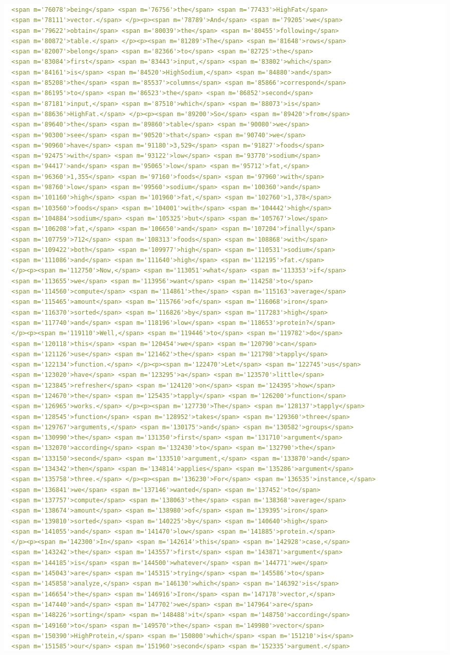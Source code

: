```yaml
  <span m='76078'>being</span> <span m='76756'>the</span> <span m='77433'>HighFat</span>
  <span m='78111'>vector.</span> </p><p><span m='78789'>And</span> <span m='79205'>we</span>
  <span m='79622'>obtain</span> <span m='80039'>the</span> <span m='80455'>following</span>
  <span m='80872'>table.</span> </p><p><span m='81289'>The</span> <span m='81648'>rows</span>
  <span m='82007'>belong</span> <span m='82366'>to</span> <span m='82725'>the</span>
  <span m='83084'>first</span> <span m='83443'>input,</span> <span m='83802'>which</span>
  <span m='84161'>is</span> <span m='84520'>HighSodium,</span> <span m='84880'>and</span>
  <span m='85208'>the</span> <span m='85537'>columns</span> <span m='85866'>correspond</span>
  <span m='86195'>to</span> <span m='86523'>the</span> <span m='86852'>second</span>
  <span m='87181'>input,</span> <span m='87510'>which</span> <span m='88073'>is</span>
  <span m='88636'>HighFat.</span> </p><p><span m='89200'>So</span> <span m='89420'>from</span>
  <span m='89640'>the</span> <span m='89860'>table</span> <span m='90080'>we</span>
  <span m='90300'>see</span> <span m='90520'>that</span> <span m='90740'>we</span>
  <span m='90960'>have</span> <span m='91180'>3,529</span> <span m='91827'>foods</span>
  <span m='92475'>with</span> <span m='93122'>low</span> <span m='93770'>sodium</span>
  <span m='94417'>and</span> <span m='95065'>low</span> <span m='95712'>fat,</span>
  <span m='96360'>1,355</span> <span m='97160'>foods</span> <span m='97960'>with</span>
  <span m='98760'>low</span> <span m='99560'>sodium</span> <span m='100360'>and</span>
  <span m='101160'>high</span> <span m='101960'>fat,</span> <span m='102760'>1,378</span>
  <span m='103560'>foods</span> <span m='104001'>with</span> <span m='104442'>high</span>
  <span m='104884'>sodium</span> <span m='105325'>but</span> <span m='105767'>low</span>
  <span m='106208'>fat,</span> <span m='106650'>and</span> <span m='107204'>finally</span>
  <span m='107759'>712</span> <span m='108313'>foods</span> <span m='108868'>with</span>
  <span m='109422'>both</span> <span m='109977'>high</span> <span m='110531'>sodium</span>
  <span m='111086'>and</span> <span m='111640'>high</span> <span m='112195'>fat.</span>
  </p><p><span m='112750'>Now,</span> <span m='113051'>what</span> <span m='113353'>if</span>
  <span m='113655'>we</span> <span m='113956'>want</span> <span m='114258'>to</span>
  <span m='114560'>compute</span> <span m='114861'>the</span> <span m='115163'>average</span>
  <span m='115465'>amount</span> <span m='115766'>of</span> <span m='116068'>iron</span>
  <span m='116370'>sorted</span> <span m='116826'>by</span> <span m='117283'>high</span>
  <span m='117740'>and</span> <span m='118196'>low</span> <span m='118653'>protein?</span>
  </p><p><span m='119110'>Well,</span> <span m='119446'>to</span> <span m='119782'>do</span>
  <span m='120118'>this</span> <span m='120454'>we</span> <span m='120790'>can</span>
  <span m='121126'>use</span> <span m='121462'>the</span> <span m='121798'>tapply</span>
  <span m='122134'>function.</span> </p><p><span m='122470'>Let</span> <span m='122745'>us</span>
  <span m='123020'>have</span> <span m='123295'>a</span> <span m='123570'>little</span>
  <span m='123845'>refresher</span> <span m='124120'>on</span> <span m='124395'>how</span>
  <span m='124670'>the</span> <span m='125435'>tapply</span> <span m='126200'>function</span>
  <span m='126965'>works.</span> </p><p><span m='127730'>The</span> <span m='128137'>tapply</span>
  <span m='128545'>function</span> <span m='128952'>takes</span> <span m='129360'>three</span>
  <span m='129767'>arguments,</span> <span m='130175'>and</span> <span m='130582'>groups</span>
  <span m='130990'>the</span> <span m='131350'>first</span> <span m='131710'>argument</span>
  <span m='132070'>according</span> <span m='132430'>to</span> <span m='132790'>the</span>
  <span m='133150'>second</span> <span m='133510'>argument,</span> <span m='133870'>and</span>
  <span m='134342'>then</span> <span m='134814'>applies</span> <span m='135286'>argument</span>
  <span m='135758'>three.</span> </p><p><span m='136230'>For</span> <span m='136535'>instance,</span>
  <span m='136841'>we</span> <span m='137146'>wanted</span> <span m='137452'>to</span>
  <span m='137757'>compute</span> <span m='138063'>the</span> <span m='138368'>average</span>
  <span m='138674'>amount</span> <span m='138980'>of</span> <span m='139395'>iron</span>
  <span m='139810'>sorted</span> <span m='140225'>by</span> <span m='140640'>high</span>
  <span m='141055'>and</span> <span m='141470'>low</span> <span m='141885'>protein.</span>
  </p><p><span m='142300'>In</span> <span m='142614'>this</span> <span m='142928'>case,</span>
  <span m='143242'>the</span> <span m='143557'>first</span> <span m='143871'>argument</span>
  <span m='144185'>is</span> <span m='144500'>whatever</span> <span m='144771'>we</span>
  <span m='145043'>are</span> <span m='145315'>trying</span> <span m='145586'>to</span>
  <span m='145858'>analyze,</span> <span m='146130'>which</span> <span m='146392'>is</span>
  <span m='146654'>the</span> <span m='146916'>Iron</span> <span m='147178'>vector,</span>
  <span m='147440'>and</span> <span m='147702'>we</span> <span m='147964'>are</span>
  <span m='148226'>sorting</span> <span m='148488'>it</span> <span m='148750'>according</span>
  <span m='149160'>to</span> <span m='149570'>the</span> <span m='149980'>vector</span>
  <span m='150390'>HighProtein,</span> <span m='150800'>which</span> <span m='151210'>is</span>
  <span m='151585'>our</span> <span m='151960'>second</span> <span m='152335'>argument.</span>
```